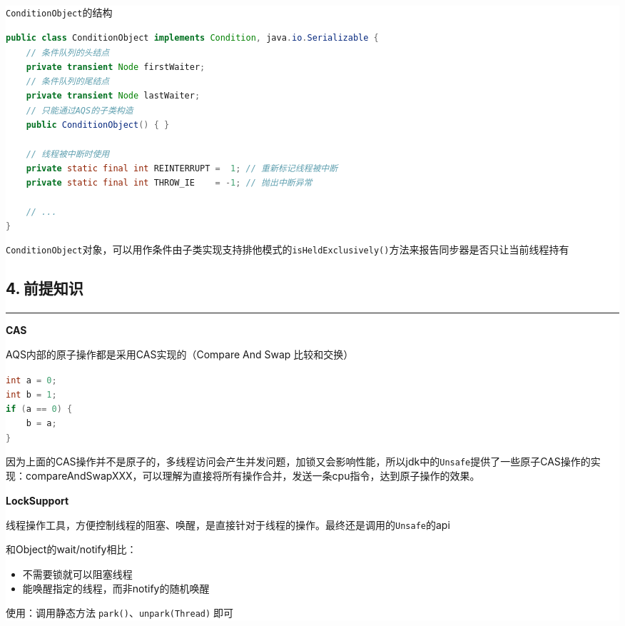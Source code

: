 

`ConditionObject`的结构

```java
public class ConditionObject implements Condition, java.io.Serializable {
    // 条件队列的头结点
    private transient Node firstWaiter;
    // 条件队列的尾结点
    private transient Node lastWaiter;
    // 只能通过AQS的子类构造
    public ConditionObject() { }

    // 线程被中断时使用
    private static final int REINTERRUPT =  1; // 重新标记线程被中断
    private static final int THROW_IE    = -1; // 抛出中断异常

    // ...
}
```

`ConditionObject`对象，可以用作条件由子类实现支持排他模式的`isHeldExclusively()`方法来报告同步器是否只让当前线程持有





## 4. 前提知识

---

**CAS**

AQS内部的原子操作都是采用CAS实现的（Compare And Swap 比较和交换）

```java
int a = 0;
int b = 1;
if (a == 0) {
	b = a;
}
```

因为上面的CAS操作并不是原子的，多线程访问会产生并发问题，加锁又会影响性能，所以jdk中的`Unsafe`提供了一些原子CAS操作的实现：compareAndSwapXXX，可以理解为直接将所有操作合并，发送一条cpu指令，达到原子操作的效果。



**LockSupport**

线程操作工具，方便控制线程的阻塞、唤醒，是直接针对于线程的操作。最终还是调用的`Unsafe`的api

和Object的wait/notify相比：

- 不需要锁就可以阻塞线程
- 能唤醒指定的线程，而非notify的随机唤醒

使用：调用静态方法 `park()`、`unpark(Thread)` 即可



